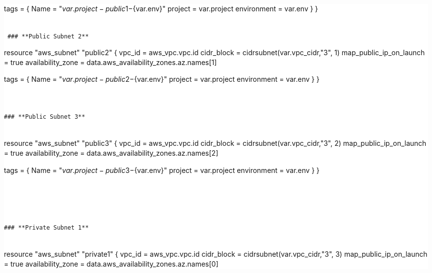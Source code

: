tags = {
    Name = "${var.project}-public1-${var.env}"
    project = var.project
    environment = var.env
 }
}
```

 ### **Public Subnet 2**

```
resource "aws_subnet" "public2"  {
  vpc_id = aws_vpc.vpc.id
  cidr_block = cidrsubnet(var.vpc_cidr,"3", 1)
  map_public_ip_on_launch = true
  availability_zone = data.aws_availability_zones.az.names[1]

tags = {
    Name = "${var.project}-public2-${var.env}"
    project = var.project
    environment = var.env
 }
}
```


### **Public Subnet 3**


```
resource "aws_subnet" "public3"  {
  vpc_id = aws_vpc.vpc.id
  cidr_block = cidrsubnet(var.vpc_cidr,"3", 2)
  map_public_ip_on_launch = true
  availability_zone = data.aws_availability_zones.az.names[2]

tags = {
    Name = "${var.project}-public3-${var.env}"
    project = var.project
    environment = var.env
 }
}
```




### **Private Subnet 1**


```
resource "aws_subnet" "private1"  {
  vpc_id = aws_vpc.vpc.id
  cidr_block = cidrsubnet(var.vpc_cidr,"3", 3)
  map_public_ip_on_launch = true
  availability_zone = data.aws_availability_zones.az.names[0]
